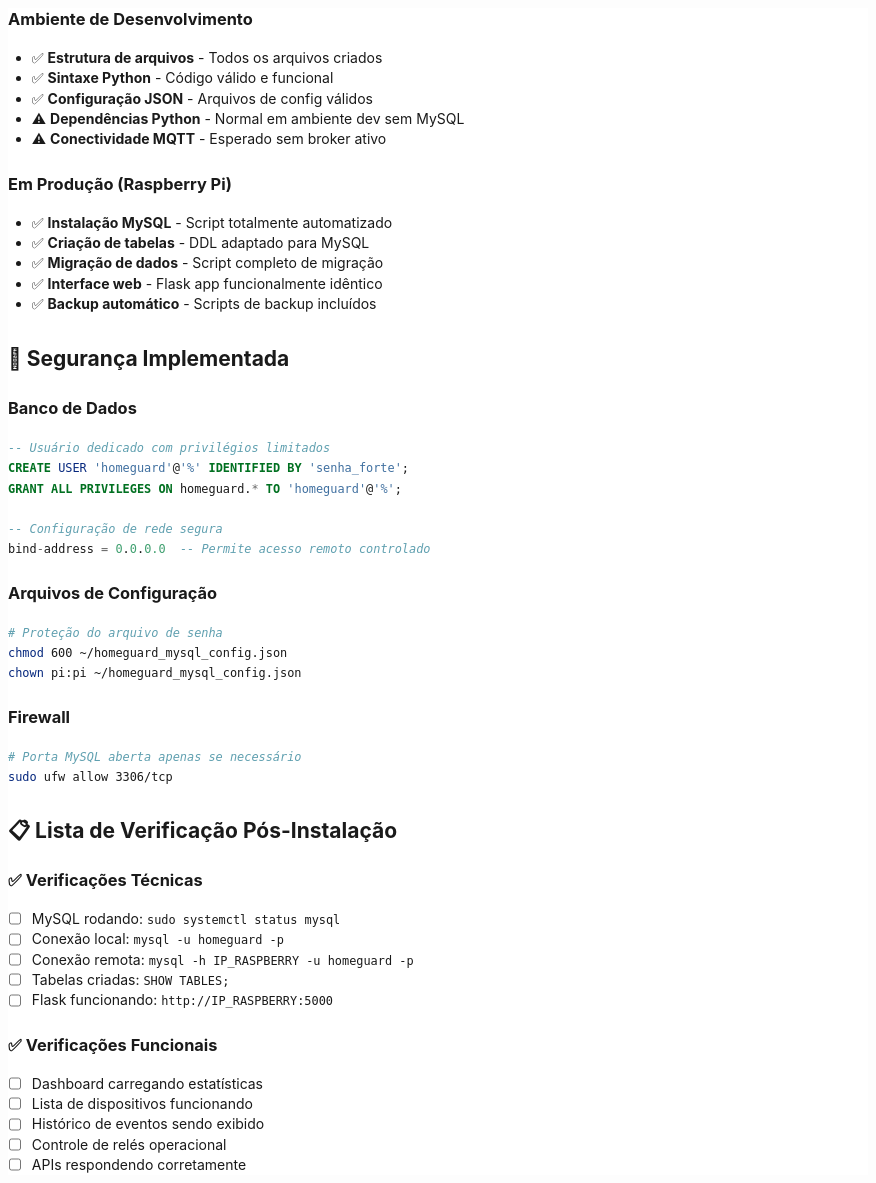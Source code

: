 ### Ambiente de Desenvolvimento
- ✅ **Estrutura de arquivos** - Todos os arquivos criados
- ✅ **Sintaxe Python** - Código válido e funcional
- ✅ **Configuração JSON** - Arquivos de config válidos
- ⚠️ **Dependências Python** - Normal em ambiente dev sem MySQL
- ⚠️ **Conectividade MQTT** - Esperado sem broker ativo

### Em Produção (Raspberry Pi)
- ✅ **Instalação MySQL** - Script totalmente automatizado
- ✅ **Criação de tabelas** - DDL adaptado para MySQL
- ✅ **Migração de dados** - Script completo de migração
- ✅ **Interface web** - Flask app funcionalmente idêntico
- ✅ **Backup automático** - Scripts de backup incluídos

## 🔐 Segurança Implementada

### Banco de Dados
```sql
-- Usuário dedicado com privilégios limitados
CREATE USER 'homeguard'@'%' IDENTIFIED BY 'senha_forte';
GRANT ALL PRIVILEGES ON homeguard.* TO 'homeguard'@'%';

-- Configuração de rede segura
bind-address = 0.0.0.0  -- Permite acesso remoto controlado
```

### Arquivos de Configuração
```bash
# Proteção do arquivo de senha
chmod 600 ~/homeguard_mysql_config.json
chown pi:pi ~/homeguard_mysql_config.json
```

### Firewall
```bash
# Porta MySQL aberta apenas se necessário
sudo ufw allow 3306/tcp
```

## 📋 Lista de Verificação Pós-Instalação

### ✅ Verificações Técnicas
- [ ] MySQL rodando: `sudo systemctl status mysql`
- [ ] Conexão local: `mysql -u homeguard -p`  
- [ ] Conexão remota: `mysql -h IP_RASPBERRY -u homeguard -p`
- [ ] Tabelas criadas: `SHOW TABLES;`
- [ ] Flask funcionando: `http://IP_RASPBERRY:5000`

### ✅ Verificações Funcionais
- [ ] Dashboard carregando estatísticas
- [ ] Lista de dispositivos funcionando
- [ ] Histórico de eventos sendo exibido
- [ ] Controle de relés operacional
- [ ] APIs respondendo corretamente
